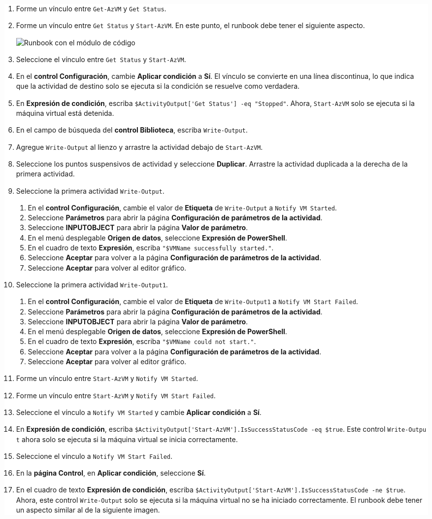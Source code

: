1. Forme un vínculo entre `Get-AzVM` y `Get Status`.

1. Forme un vínculo entre `Get Status` y `Start-AzVM`. En este punto, el runbook debe tener el siguiente aspecto.

    ![Runbook con el módulo de código](../media/automation-tutorial-runbook-graphical/runbook-startvm-get-status.png)  

1. Seleccione el vínculo entre `Get Status` y `Start-AzVM`.

1. En el **control Configuración**, cambie **Aplicar condición** a **Sí**. El vínculo se convierte en una línea discontinua, lo que indica que la actividad de destino solo se ejecuta si la condición se resuelve como verdadera.  

1. En **Expresión de condición**, escriba `$ActivityOutput['Get Status'] -eq "Stopped"`. Ahora, `Start-AzVM` solo se ejecuta si la máquina virtual está detenida.

1. En el campo de búsqueda del **control Biblioteca**, escriba `Write-Output`.

1. Agregue `Write-Output` al lienzo y arrastre la actividad debajo de `Start-AzVM`.

1. Seleccione los puntos suspensivos de actividad y seleccione **Duplicar**. Arrastre la actividad duplicada a la derecha de la primera actividad.

1. Seleccione la primera actividad `Write-Output`.
    1. En el **control Configuración**, cambie el valor de **Etiqueta** de `Write-Output` a `Notify VM Started`.
    1. Seleccione **Parámetros** para abrir la página **Configuración de parámetros de la actividad**.
    1. Seleccione **INPUTOBJECT** para abrir la página **Valor de parámetro**.
    1. En el menú desplegable **Origen de datos**, seleccione **Expresión de PowerShell**.
    1. En el cuadro de texto **Expresión**, escriba `"$VMName successfully started."`.
    1. Seleccione **Aceptar** para volver a la página **Configuración de parámetros de la actividad**.
    1. Seleccione **Aceptar** para volver al editor gráfico.

1. Seleccione la primera actividad `Write-Output1`.
    1. En el **control Configuración**, cambie el valor de **Etiqueta** de `Write-Output1` a `Notify VM Start Failed`.
    1. Seleccione **Parámetros** para abrir la página **Configuración de parámetros de la actividad**.
    1. Seleccione **INPUTOBJECT** para abrir la página **Valor de parámetro**.
    1. En el menú desplegable **Origen de datos**, seleccione **Expresión de PowerShell**.
    1. En el cuadro de texto **Expresión**, escriba `"$VMName could not start."`.
    1. Seleccione **Aceptar** para volver a la página **Configuración de parámetros de la actividad**.
    1. Seleccione **Aceptar** para volver al editor gráfico.

1. Forme un vínculo entre `Start-AzVM` y `Notify VM Started`.

1. Forme un vínculo entre `Start-AzVM` y `Notify VM Start Failed`.

1. Seleccione el vínculo a `Notify VM Started` y cambie **Aplicar condición** a **Sí**.

1. En **Expresión de condición**, escriba `$ActivityOutput['Start-AzVM'].IsSuccessStatusCode -eq $true`. Este control `Write-Output` ahora solo se ejecuta si la máquina virtual se inicia correctamente.

1. Seleccione el vínculo a `Notify VM Start Failed`.

1. En la **página Control**, en **Aplicar condición**, seleccione **Sí**.

1. En el cuadro de texto **Expresión de condición**, escriba `$ActivityOutput['Start-AzVM'].IsSuccessStatusCode -ne $true`. Ahora, este control `Write-Output` solo se ejecuta si la máquina virtual no se ha iniciado correctamente. El runbook debe tener un aspecto similar al de la siguiente imagen.
